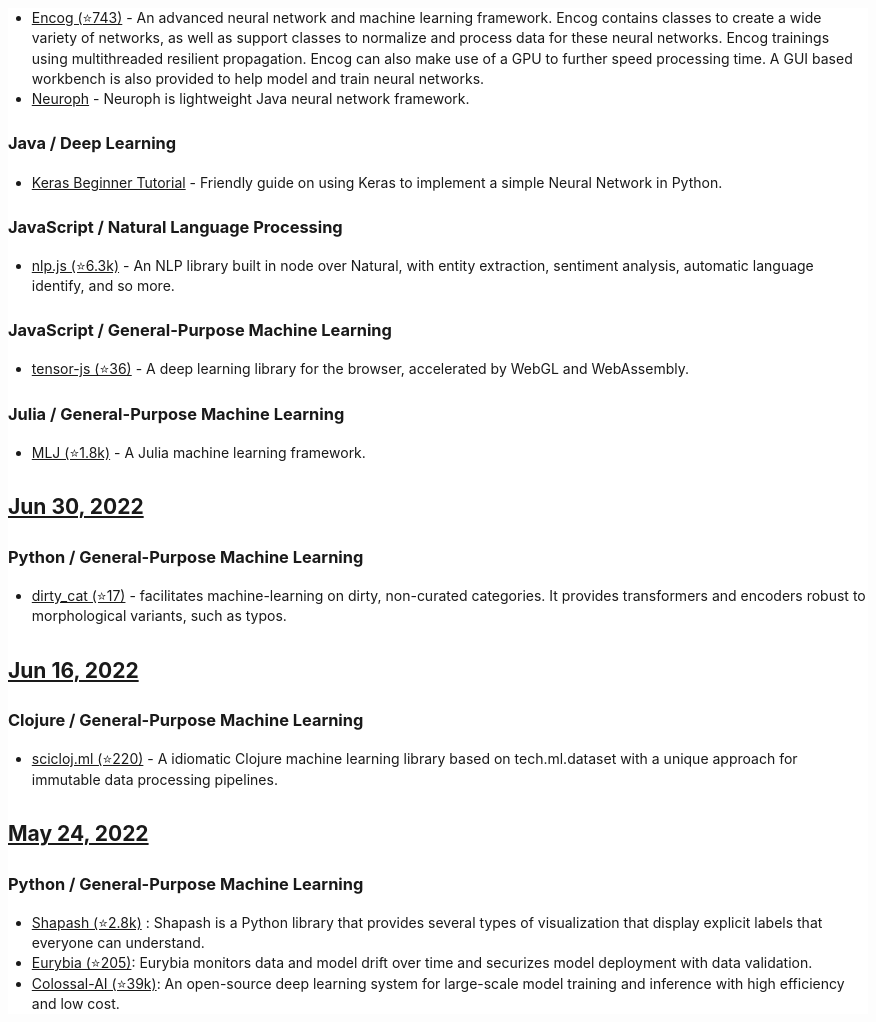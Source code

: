 *   [Encog (⭐743)](https://github.com/encog/encog-java-core) - An advanced neural network and machine learning framework. Encog contains classes to create a wide variety of networks, as well as support classes to normalize and process data for these neural networks. Encog trainings using multithreaded resilient propagation. Encog can also make use of a GPU to further speed processing time. A GUI based workbench is also provided to help model and train neural networks.
*   [Neuroph](http://neuroph.sourceforge.net/) - Neuroph is lightweight Java neural network framework.

### Java / Deep Learning

*   [Keras Beginner Tutorial](https://victorzhou.com/blog/keras-neural-network-tutorial/) - Friendly guide on using Keras to implement a simple Neural Network in Python.

### JavaScript / Natural Language Processing

*   [nlp.js (⭐6.3k)](https://github.com/axa-group/nlp.js) - An NLP library built in node over Natural, with entity extraction, sentiment analysis, automatic language identify, and so more.

### JavaScript / General-Purpose Machine Learning

*   [tensor-js (⭐36)](https://github.com/Hoff97/tensorjs) - A deep learning library for the browser, accelerated by WebGL and WebAssembly.

### Julia / General-Purpose Machine Learning

*   [MLJ (⭐1.8k)](https://github.com/alan-turing-institute/MLJ.jl) - A Julia machine learning framework.

## [Jun 30, 2022](/content/2022/06/30/README.md)

### Python / General-Purpose Machine Learning

*   [dirty\_cat (⭐17)](https://github.com/dirty-cat/dirty_cat) - facilitates machine-learning on dirty, non-curated categories. It provides transformers and encoders robust to morphological variants, such as typos.

## [Jun 16, 2022](/content/2022/06/16/README.md)

### Clojure / General-Purpose Machine Learning

*   [scicloj.ml (⭐220)](https://github.com/scicloj/scicloj.ml) -  A idiomatic Clojure machine learning library based on tech.ml.dataset with a unique approach for immutable data processing pipelines.

## [May 24, 2022](/content/2022/05/24/README.md)

### Python / General-Purpose Machine Learning

*   [Shapash (⭐2.8k)](https://github.com/MAIF/shapash) : Shapash is a Python library that provides several types of visualization that display explicit labels that everyone can understand.
*   [Eurybia (⭐205)](https://github.com/MAIF/eurybia): Eurybia monitors data and model drift over time and securizes model deployment with data validation.
*   [Colossal-AI (⭐39k)](https://github.com/hpcaitech/ColossalAI): An open-source deep learning system for large-scale model training and inference with high efficiency and low cost.
